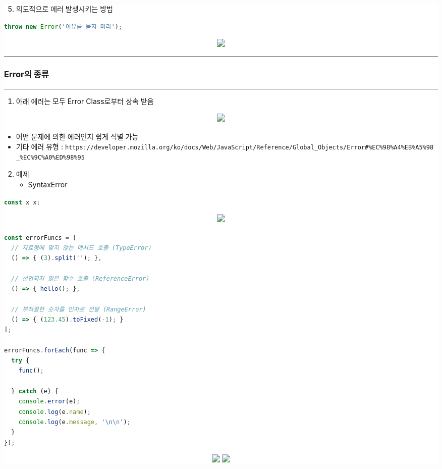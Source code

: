 5. 의도적으로 에러 발생시키는 방법
```js
throw new Error('이유를 묻지 마라');
```
<div align="center">
<img src="https://github.com/sooyounghan/JavaScript/assets/34672301/c87f3882-20f9-4259-a6a2-598461961576">
</div>

-----
### Error의 종류
-----
1. 아래 에러는 모두 Error Class로부터 상속 받음
<div align="center">
<img src="https://github.com/sooyounghan/JavaScript/assets/34672301/e3a64a84-e8af-4c37-8640-f9210758a56f">
</div>

   - 어떤 문제에 의한 에러인지 쉽게 식별 가능
   - 기타 에러 유형 : ```https://developer.mozilla.org/ko/docs/Web/JavaScript/Reference/Global_Objects/Error#%EC%98%A4%EB%A5%98_%EC%9C%A0%ED%98%95```

2. 예제
   - SyntaxError
```js
const x x;
```
<div align="center">
<img src="https://github.com/sooyounghan/JavaScript/assets/34672301/c29477af-734a-4b06-b872-d1f653d816d2">
</div>

```js
const errorFuncs = [
  // 자료형에 맞지 않는 메서드 호출 (TypeError)
  () => { (3).split(''); },

  // 선언되지 않은 함수 호출 (ReferenceError)
  () => { hello(); },

  // 부적절한 숫자를 인자로 전달 (RangeError)
  () => { (123.45).toFixed(-1); }
];

errorFuncs.forEach(func => {
  try {
    func();

  } catch (e) {
    console.error(e);
    console.log(e.name);
    console.log(e.message, '\n\n');
  }
});
```
<div align="center">
<img src="https://github.com/sooyounghan/JavaScript/assets/34672301/ec735c13-7a86-4da3-9c60-aacb9cbf9352">
<img src="https://github.com/sooyounghan/JavaScript/assets/34672301/33e8b10b-a89a-46e0-be6a-90b6b6c8e7cc">
</div>
